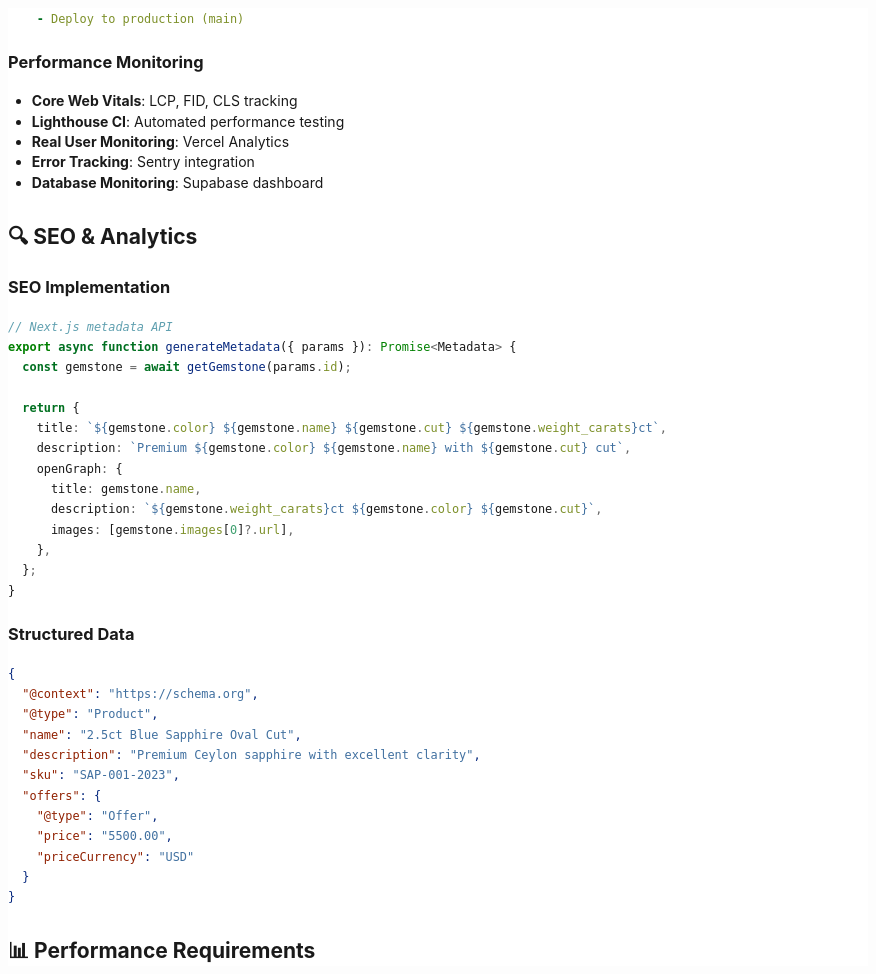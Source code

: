 ```yaml
    - Deploy to production (main)
```

### Performance Monitoring

- **Core Web Vitals**: LCP, FID, CLS tracking
- **Lighthouse CI**: Automated performance testing
- **Real User Monitoring**: Vercel Analytics
- **Error Tracking**: Sentry integration
- **Database Monitoring**: Supabase dashboard

## 🔍 SEO & Analytics

### SEO Implementation

```typescript
// Next.js metadata API
export async function generateMetadata({ params }): Promise<Metadata> {
  const gemstone = await getGemstone(params.id);

  return {
    title: `${gemstone.color} ${gemstone.name} ${gemstone.cut} ${gemstone.weight_carats}ct`,
    description: `Premium ${gemstone.color} ${gemstone.name} with ${gemstone.cut} cut`,
    openGraph: {
      title: gemstone.name,
      description: `${gemstone.weight_carats}ct ${gemstone.color} ${gemstone.cut}`,
      images: [gemstone.images[0]?.url],
    },
  };
}
```

### Structured Data

```json
{
  "@context": "https://schema.org",
  "@type": "Product",
  "name": "2.5ct Blue Sapphire Oval Cut",
  "description": "Premium Ceylon sapphire with excellent clarity",
  "sku": "SAP-001-2023",
  "offers": {
    "@type": "Offer",
    "price": "5500.00",
    "priceCurrency": "USD"
  }
}
```

## 📊 Performance Requirements
